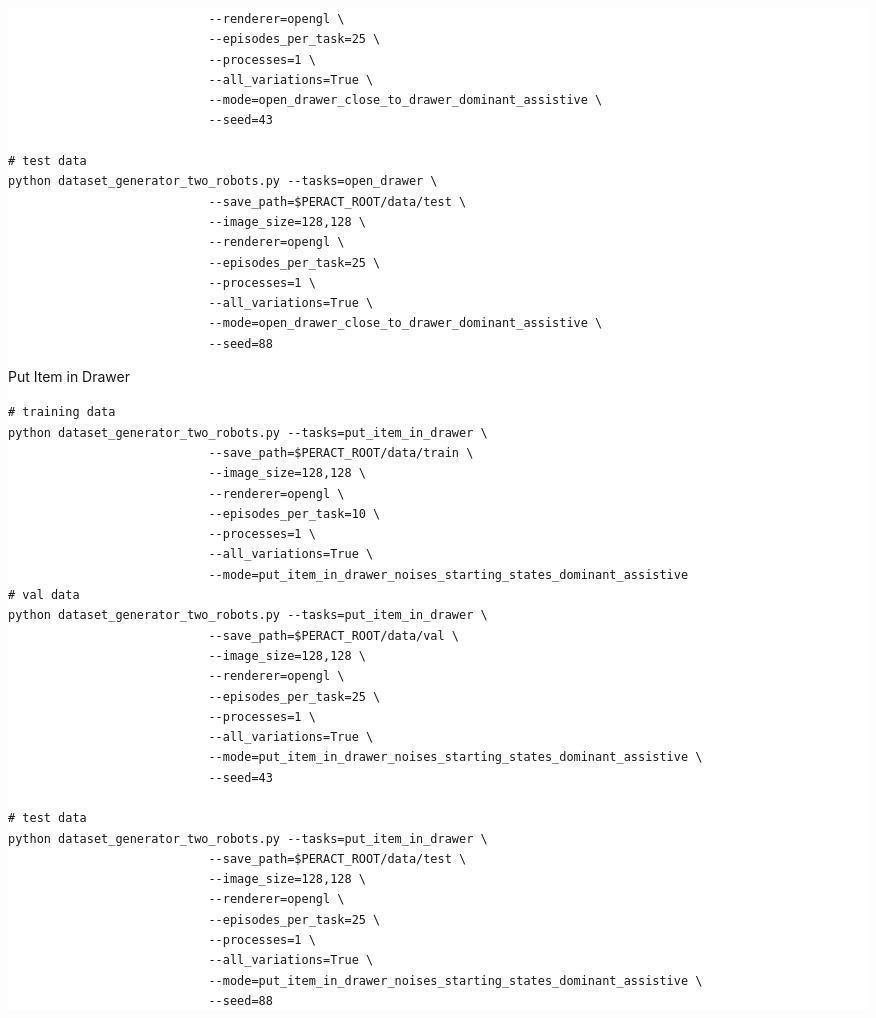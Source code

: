 ```
                            --renderer=opengl \
                            --episodes_per_task=25 \
                            --processes=1 \
                            --all_variations=True \
                            --mode=open_drawer_close_to_drawer_dominant_assistive \
                            --seed=43

# test data
python dataset_generator_two_robots.py --tasks=open_drawer \
                            --save_path=$PERACT_ROOT/data/test \
                            --image_size=128,128 \
                            --renderer=opengl \
                            --episodes_per_task=25 \
                            --processes=1 \
                            --all_variations=True \
                            --mode=open_drawer_close_to_drawer_dominant_assistive \
                            --seed=88
```

Put Item in Drawer
```
# training data
python dataset_generator_two_robots.py --tasks=put_item_in_drawer \
                            --save_path=$PERACT_ROOT/data/train \
                            --image_size=128,128 \
                            --renderer=opengl \
                            --episodes_per_task=10 \
                            --processes=1 \
                            --all_variations=True \
                            --mode=put_item_in_drawer_noises_starting_states_dominant_assistive											
# val data
python dataset_generator_two_robots.py --tasks=put_item_in_drawer \
                            --save_path=$PERACT_ROOT/data/val \
                            --image_size=128,128 \
                            --renderer=opengl \
                            --episodes_per_task=25 \
                            --processes=1 \
                            --all_variations=True \
                            --mode=put_item_in_drawer_noises_starting_states_dominant_assistive \
                            --seed=43

# test data
python dataset_generator_two_robots.py --tasks=put_item_in_drawer \
                            --save_path=$PERACT_ROOT/data/test \
                            --image_size=128,128 \
                            --renderer=opengl \
                            --episodes_per_task=25 \
                            --processes=1 \
                            --all_variations=True \
                            --mode=put_item_in_drawer_noises_starting_states_dominant_assistive \
                            --seed=88
```
